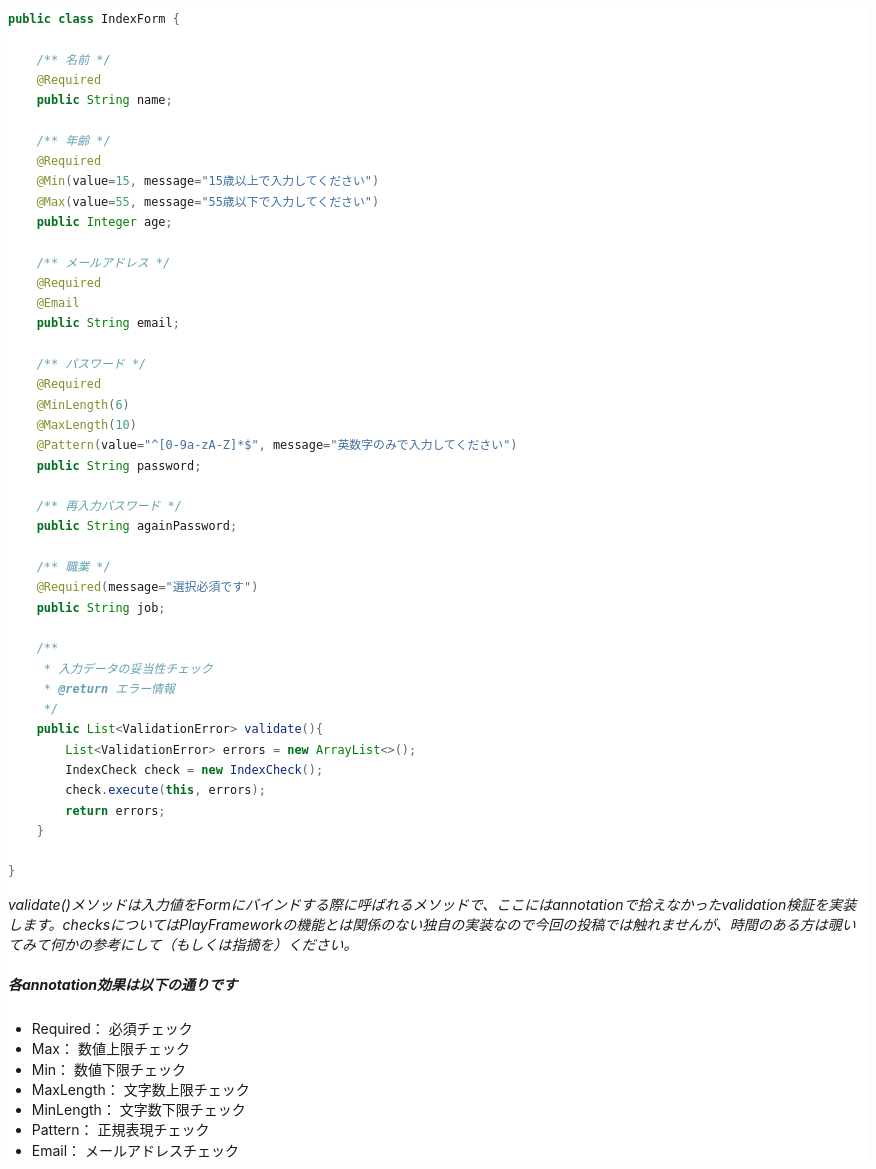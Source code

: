 ```java:IndexForm.java
public class IndexForm {
	
	/** 名前 */
	@Required
	public String name;
	
	/** 年齢 */
	@Required
	@Min(value=15, message="15歳以上で入力してください")
	@Max(value=55, message="55歳以下で入力してください")
	public Integer age;
	
	/** メールアドレス */
	@Required
	@Email
	public String email;
	
	/** パスワード */
	@Required
	@MinLength(6)
	@MaxLength(10)
	@Pattern(value="^[0-9a-zA-Z]*$", message="英数字のみで入力してください")
	public String password;
	
	/** 再入力パスワード */
	public String againPassword;
	
	/** 職業 */
	@Required(message="選択必須です")
	public String job;

	/**
	 * 入力データの妥当性チェック
	 * @return エラー情報
	 */
	public List<ValidationError> validate(){
		List<ValidationError> errors = new ArrayList<>();
		IndexCheck check = new IndexCheck();
		check.execute(this, errors);
		return errors;
	}

}
```
*validate()メソッドは入力値をFormにバインドする際に呼ばれるメソッドで、ここにはannotationで拾えなかったvalidation検証を実装します。checksについてはPlayFrameworkの機能とは関係のない独自の実装なので今回の投稿では触れませんが、時間のある方は覗いてみて何かの参考にして（もしくは指摘を）ください。*

##### 各annotation効果は以下の通りです
- Required： 必須チェック
- Max： 数値上限チェック
- Min： 数値下限チェック
- MaxLength： 文字数上限チェック
- MinLength： 文字数下限チェック
- Pattern： 正規表現チェック
- Email： メールアドレスチェック
